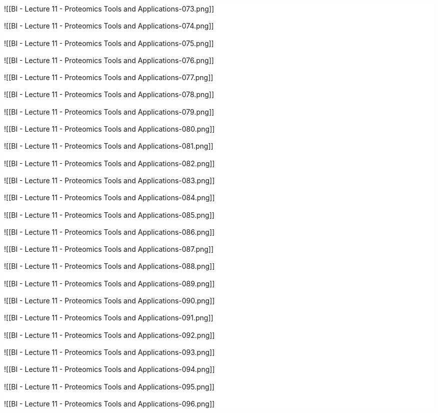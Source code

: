 ![[BI - Lecture 11 - Proteomics Tools and Applications-073.png]]

![[BI - Lecture 11 - Proteomics Tools and Applications-074.png]]

![[BI - Lecture 11 - Proteomics Tools and Applications-075.png]]

![[BI - Lecture 11 - Proteomics Tools and Applications-076.png]]

![[BI - Lecture 11 - Proteomics Tools and Applications-077.png]]

![[BI - Lecture 11 - Proteomics Tools and Applications-078.png]]

![[BI - Lecture 11 - Proteomics Tools and Applications-079.png]]

![[BI - Lecture 11 - Proteomics Tools and Applications-080.png]]

![[BI - Lecture 11 - Proteomics Tools and Applications-081.png]]

![[BI - Lecture 11 - Proteomics Tools and Applications-082.png]]

![[BI - Lecture 11 - Proteomics Tools and Applications-083.png]]

![[BI - Lecture 11 - Proteomics Tools and Applications-084.png]]

![[BI - Lecture 11 - Proteomics Tools and Applications-085.png]]

![[BI - Lecture 11 - Proteomics Tools and Applications-086.png]]

![[BI - Lecture 11 - Proteomics Tools and Applications-087.png]]

![[BI - Lecture 11 - Proteomics Tools and Applications-088.png]]

![[BI - Lecture 11 - Proteomics Tools and Applications-089.png]]

![[BI - Lecture 11 - Proteomics Tools and Applications-090.png]]

![[BI - Lecture 11 - Proteomics Tools and Applications-091.png]]

![[BI - Lecture 11 - Proteomics Tools and Applications-092.png]]

![[BI - Lecture 11 - Proteomics Tools and Applications-093.png]]

![[BI - Lecture 11 - Proteomics Tools and Applications-094.png]]

![[BI - Lecture 11 - Proteomics Tools and Applications-095.png]]

![[BI - Lecture 11 - Proteomics Tools and Applications-096.png]]
